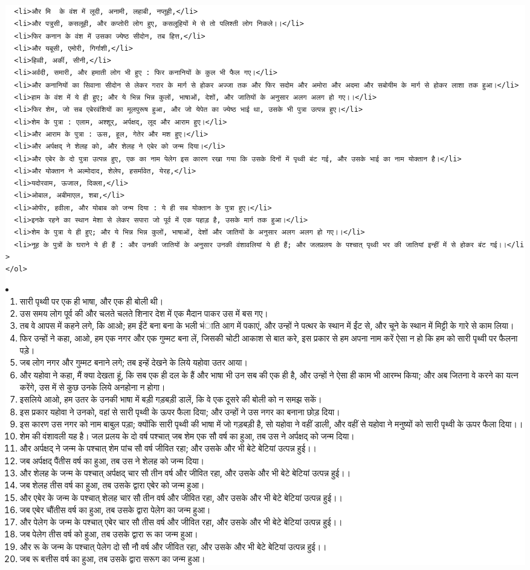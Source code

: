       <li>और मि  के वंश में लूदी, अनामी, लहाबी, नप्तूही,</li>
      <li>और पत्रुसी, कसलूही, और कप्तोरी लोग हुए, कसलूहियों मे से तो पलिश्ती लोग निकले।।</li>
      <li>फिर कनान के वंश में उसका ज्येष्ठ सीदोन, तब हित्त,</li>
      <li>और यबूसी, एमोरी, गिर्गाशी,</li>
      <li>हिव्वी, अर्की, सीनी,</li>
      <li>अर्वदी, समारी, और हमाती लोग भी हुए : फिर कनानियों के कुल भी फैल गए।</li>
      <li>और कनानियों का सिवाना सीदोन से लेकर गरार के मार्ग से होकर अज्जा तक और फिर सदोम और अमोरा और अदमा और सबोयीम के मार्ग से होकर लाशा तक हुआ।</li>
      <li>हाम के वंश में ये ही हुए; और ये भिन्न भिन्न कुलों, भाषाओं, देशों, और जातियों के अनुसार अलग अलग हो गए।।</li>
      <li>फिर शेम, जो सब एबेरवंशियों का मूलपुरूष हुआ, और जो येपेत का ज्येष्ठ भाई था, उसके भी पुत्रा उत्पन्न हुए।</li>
      <li>शेम के पुत्रा : एलाम, अश्शूर्, अर्पक्षद्, लूद और आराम हुए।</li>
      <li>और आराम के पुत्रा : ऊस, हूल, गेतेर और मश हुए।</li>
      <li>और अर्पक्षद् ने शेलह को, और शेलह ने एबेर को जन्म दिया।</li>
      <li>और एबेर के दो पुत्रा उत्पन्न हुए, एक का नाम पेलेग इस कारण रखा गया कि उसके दिनों में पृथ्वी बंट गई, और उसके भाई का नाम योक्तान है।</li>
      <li>और योक्तान ने अल्मोदाद, शेलेप, हसर्मावेत, येरह,</li>
      <li>यदोरवाम, ऊजाल, दिक्ला,</li>
      <li>ओबाल, अबीमाएल, शबा,</li>
      <li>ओपीर, हवीला, और योबाब को जन्म दिया : ये ही सब योक्तान के पुत्रा हुए।</li>
      <li>इनके रहने का स्थान मेशा से लेकर सपारा जो पूर्व में एक पहाड़ है, उसके मार्ग तक हुआ।</li>
      <li>शेम के पुत्रा ये ही हुए; और ये भिन्न भिन्न कुलों, भाषाओं, देशों और जातियों के अनुसार अलग अलग हो गए।।</li>
      <li>नूह के पुत्रों के घराने ये ही हैं : और उनकी जातियों के अनुसार उनकी वंशावलियां ये ही हैं; और जलप्रलय के पश्चात् पृथ्वी भर की जातियां इन्हीं में से होकर बंट गई।।</li>
    </ol>
  </li>
  <li>
    <ol>
      <li>सारी पृथ्वी पर एक ही भाषा, और एक ही बोली थी।</li>
      <li>उस समय लोग पूर्व की और चलते चलते शिनार देश में एक मैदान पाकर उस में बस गए।</li>
      <li>तब वे आपस में कहने लगे, कि आओ; हम ईंटें बना बना के भली भंाति आग में पकाएं, और उन्हों ने पत्थर के स्थान में ईंट से, और चूने के स्थान में मिट्टी के गारे से काम लिया।</li>
      <li>फिर उन्हों ने कहा, आओ, हम एक नगर और एक गुम्मट बना लें, जिसकी चोटी आकाश से बात करे, इस प्रकार से हम अपना नाम करें ऐसा न हो कि हम को सारी पृथ्वी पर फैलना पड़े।</li>
      <li>जब लोग नगर और गुम्मट बनाने लगे; तब इन्हें देखने के लिये यहोवा उतर आया।</li>
      <li>और यहोवा ने कहा, मैं क्या देखता हूं, कि सब एक ही दल के हैं और भाषा भी उन सब की एक ही है, और उन्हों ने ऐसा ही काम भी आरम्भ किया; और अब जितना वे करने का यत्न करेंगे, उस में से कुछ उनके लिये अनहोना न होगा।</li>
      <li>इसलिये आओ, हम उतर के उनकी भाषा में बड़ी गड़बड़ी डालें, कि वे एक दूसरे की बोली को न समझ सकें।</li>
      <li>इस प्रकार यहोवा ने उनको, वहां से सारी पृथ्वी के ऊपर फैला दिया; और उन्हों ने उस नगर का बनाना छोड़ दिया।</li>
      <li>इस कारण उस नगर को नाम बाबुल पड़ा; क्योंकि सारी पृथ्वी की भाषा में जो गड़बड़ी है, सो यहोवा ने वहीं डाली, और वहीं से यहोवा ने मनुष्यों को सारी पृथ्वी के ऊपर फैला दिया।।</li>
      <li>शेम की वंशावली यह है। जल प्रलय के दो वर्ष पश्चात् जब शेम एक सौ वर्ष का हुआ, तब उस ने अर्पक्षद् को जन्म दिया।</li>
      <li>और अर्पक्षद् ने जन्म के पश्चात् शेम पांच सौ वर्ष जीवित रहा; और उसके और भी बेटे बेटियां उत्पन्न हुई।।</li>
      <li>जब अर्पक्षद् पैंतीस वर्ष का हुआ, तब उस ने शेलह को जन्म दिया।</li>
      <li>और शेलह के जन्म के पश्चात् अर्पक्षद् चार सौ तीन वर्ष और जीवित रहा, और उसके और भी बेटे बेटियां उत्पन्न हुई।।</li>
      <li>जब शेलह तीस वर्ष का हुआ, तब उसके द्वारा एबेर को जन्म हुआ।</li>
      <li>और एबेर के जन्म के पश्चात् शेलह चार सौ तीन वर्ष और जीवित रहा, और उसके और भी बेटे बेटियां उत्पन्न हुई।।</li>
      <li>जब एबेर चौंतीस वर्ष का हुआ, तब उसके द्वारा पेलेग का जन्म हुआ।</li>
      <li>और पेलेग के जन्म के पश्चात् एबेर चार सौ तीस वर्ष और जीवित रहा, और उसके और भी बेटे बेटियां उत्पन्न हुई।।</li>
      <li>जब पेलेग तीस वर्ष को हुआ, तब उसके द्वारा रू का जन्म हुआ।</li>
      <li>और रू के जन्म के पश्चात् पेलेग दो सौ नौ वर्ष और जीवित रहा, और उसके और भी बेटे बेटियां उत्पन्न हुई।।</li>
      <li>जब रू बत्तीस वर्ष का हुआ, तब उसके द्वारा सरूग का जन्म हुआ।</li>